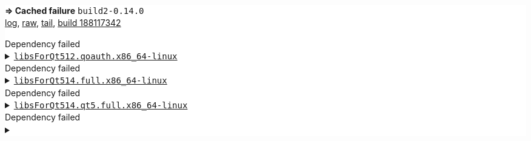 <b>=> Cached failure</b> <tt>build2-0.14.0</tt> <br /> <a href='https://hydra.nixos.org/build/188440643/nixlog/1'>log</a>, <a href='https://hydra.nixos.org/build/188440643/nixlog/1/raw'>raw</a>, <a href='https://hydra.nixos.org/build/188440643/nixlog/1/tail'>tail</a>, <a href='https://hydra.nixos.org/build/188117342'>build 188117342</a>
</li>
</ul>
</details>
</td>
<td>Dependency failed</td>
</tr>
<tr>
<td>
<details><summary>
<tt><a href='https://hydra.nixos.org/build/189415792'>libsForQt512.qoauth.x86_64-linux</a></tt>
</summary></details>
</td>
<td>Dependency failed</td>
</tr>
<tr>
<td>
<details><summary>
<tt><a href='https://hydra.nixos.org/build/189894806'>libsForQt514.full.x86_64-linux</a></tt>
</summary></details>
</td>
<td>Dependency failed</td>
</tr>
<tr>
<td>
<details><summary>
<tt><a href='https://hydra.nixos.org/build/189894870'>libsForQt514.qt5.full.x86_64-linux</a></tt>
</summary></details>
</td>
<td>Dependency failed</td>
</tr>
<tr>
<td>
<details><summary>
